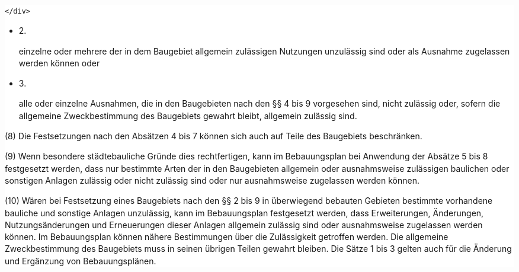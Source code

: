     </div>

  - 2\.
    
    <div style="">
    
    einzelne oder mehrere der in dem Baugebiet allgemein zulässigen
    Nutzungen unzulässig sind oder als Ausnahme zugelassen werden können
    oder
    
    </div>

  - 3\.
    
    <div style="">
    
    alle oder einzelne Ausnahmen, die in den Baugebieten nach den §§ 4
    bis 9 vorgesehen sind, nicht zulässig oder, sofern die allgemeine
    Zweckbestimmung des Baugebiets gewahrt bleibt, allgemein zulässig
    sind.
    
    </div>

</div>

<div class="jurAbsatz">

(8) Die Festsetzungen nach den Absätzen 4 bis 7 können sich auch auf
Teile des Baugebiets beschränken.

</div>

<div class="jurAbsatz">

(9) Wenn besondere städtebauliche Gründe dies rechtfertigen, kann im
Bebauungsplan bei Anwendung der Absätze 5 bis 8 festgesetzt werden, dass
nur bestimmte Arten der in den Baugebieten allgemein oder ausnahmsweise
zulässigen baulichen oder sonstigen Anlagen zulässig oder nicht zulässig
sind oder nur ausnahmsweise zugelassen werden können.

</div>

<div class="jurAbsatz">

(10) Wären bei Festsetzung eines Baugebiets nach den §§ 2 bis 9 in
überwiegend bebauten Gebieten bestimmte vorhandene bauliche und
sonstige Anlagen unzulässig, kann im Bebauungsplan festgesetzt werden,
dass Erweiterungen, Änderungen, Nutzungsänderungen und Erneuerungen
dieser Anlagen allgemein zulässig sind oder ausnahmsweise zugelassen
werden können. Im Bebauungsplan können nähere Bestimmungen über die
Zulässigkeit getroffen werden. Die allgemeine Zweckbestimmung des
Baugebiets muss in seinen übrigen Teilen gewahrt bleiben. Die Sätze 1
bis 3 gelten auch für die Änderung und Ergänzung von Bebauungsplänen.

</div>

</div>

</div>

</div>
